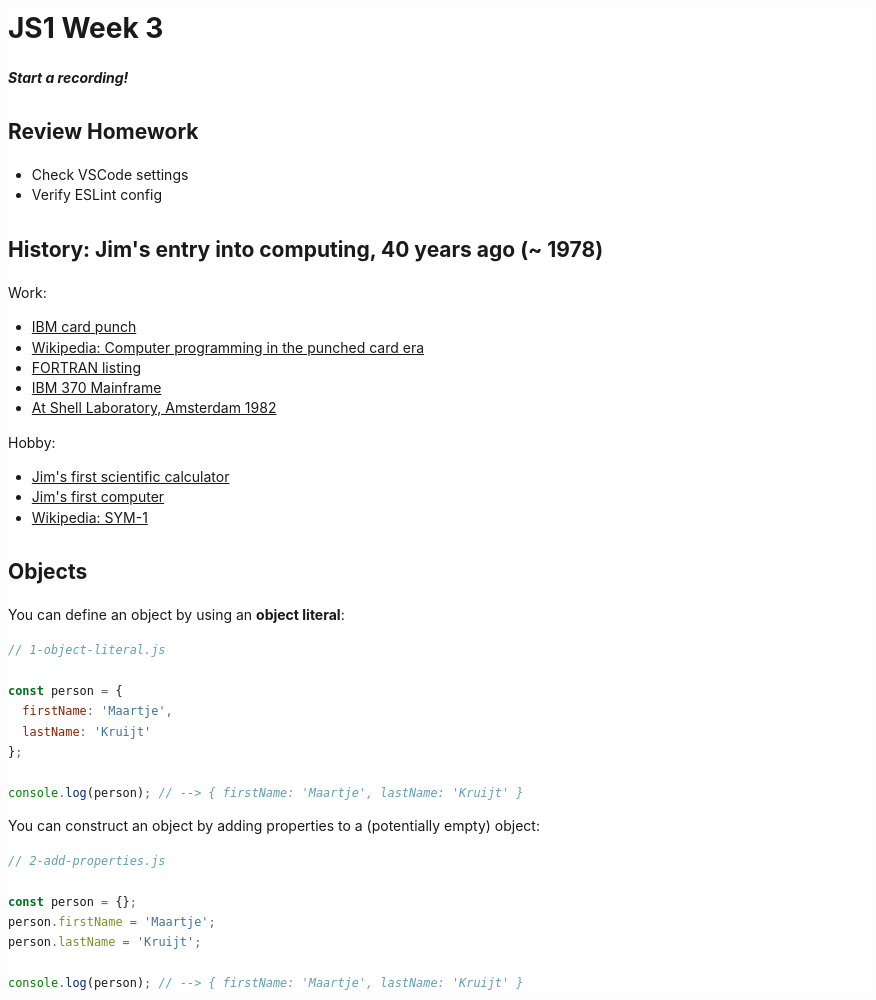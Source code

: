 # JS1 Week 3

**_Start a recording!_**

## Review Homework

- Check VSCode settings
- Verify ESLint config

## History: Jim's entry into computing, 40 years ago (~ 1978)

Work:

- [IBM card punch](https://commons.wikimedia.org/wiki/File:IBM_card_punch_029.JPG)
- [Wikipedia: Computer programming in the punched card era](https://en.wikipedia.org/wiki/Computer_programming_in_the_punched_card_era)
- [FORTRAN listing](http://4.bp.blogspot.com/-59fHNDXj3sk/UsDu4ot3GNI/AAAAAAAAEN0/mZHfqfKuegY/s1600/fortran_printout.jpg)
- [IBM 370 Mainframe](https://commons.wikimedia.org/wiki/File:IBM_370-145_2.png#/media/File:IBM_370-145_2.png)
- [At Shell Laboratory, Amsterdam 1982](https://photos.app.goo.gl/kEbFfkW5LhW1iV2D7)

Hobby:

- [Jim's first scientific calculator](https://en.wikipedia.org/wiki/HP-35)
- [Jim's first computer](https://youtu.be/kSOCInQmZK8)
- [Wikipedia: SYM-1](https://en.wikipedia.org/wiki/SYM-1)

## Objects

You can define an object by using an **object literal**:

```js
// 1-object-literal.js

const person = {
  firstName: 'Maartje',
  lastName: 'Kruijt'
};

console.log(person); // --> { firstName: 'Maartje', lastName: 'Kruijt' }
```

You can construct an object by adding properties to a (potentially empty) object:

```js
// 2-add-properties.js

const person = {};
person.firstName = 'Maartje';
person.lastName = 'Kruijt';

console.log(person); // --> { firstName: 'Maartje', lastName: 'Kruijt' }
```
